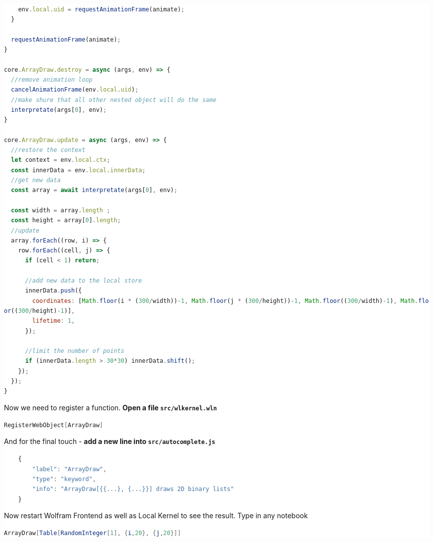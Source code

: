 ```js
    env.local.uid = requestAnimationFrame(animate);
  }

  requestAnimationFrame(animate);
}

core.ArrayDraw.destroy = async (args, env) => {
  //remove animation loop
  cancelAnimationFrame(env.local.uid);
  //make shure that all other nested object will do the same
  interpretate(args[0], env);
}

core.ArrayDraw.update = async (args, env) => {
  //restore the context
  let context = env.local.ctx;
  const innerData = env.local.innerData;
  //get new data
  const array = await interpretate(args[0], env);
  
  const width = array.length ;
  const height = array[0].length;
  //update
  array.forEach((row, i) => {
    row.forEach((cell, j) => {
      if (cell < 1) return;

      //add new data to the local store
      innerData.push({
        coordinates: [Math.floor(i * (300/width))-1, Math.floor(j * (300/height))-1, Math.floor((300/width)-1), Math.floor((300/height)-1)],
        lifetime: 1,
      });

      //limit the number of points
      if (innerData.length > 30*30) innerData.shift();
    });
  });
}
```

Now we need to register a function. __Open a file `src/wlkernel.wln`__
```mathematica
RegisterWebObject[ArrayDraw]
```

And for the final touch - __add a new line into `src/autocomplete.js`__
```js
    {
        "label": "ArrayDraw",
        "type": "keyword",
        "info": "ArrayDraw[{{...}, {...}}] draws 2D binary lists"  
    }
```

Now restart Wolfram Frontend as well as Local Kernel to see the result.
Type in any notebook 

```mathematica
ArrayDraw[Table[RandomInteger[1], {i,20}, {j,20}]]
```